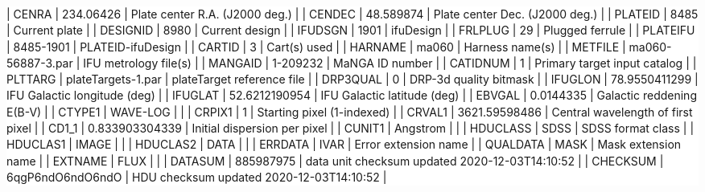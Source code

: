 | CENRA | 234.06426 | Plate center R.A. (J2000 deg.) |
| CENDEC | 48.589874 | Plate center Dec. (J2000 deg.) |
| PLATEID | 8485 | Current plate |
| DESIGNID | 8980 | Current design |
| IFUDSGN | 1901 | ifuDesign |
| FRLPLUG | 29 | Plugged ferrule |
| PLATEIFU | 8485-1901 | PLATEID-ifuDesign |
| CARTID | 3 | Cart(s) used |
| HARNAME | ma060 | Harness name(s) |
| METFILE | ma060-56887-3.par | IFU metrology file(s) |
| MANGAID | 1-209232 | MaNGA ID number |
| CATIDNUM | 1 | Primary target input catalog |
| PLTTARG | plateTargets-1.par | plateTarget reference file |
| DRP3QUAL | 0 | DRP-3d quality bitmask |
| IFUGLON | 78.9550411299 | IFU Galactic longitude (deg) |
| IFUGLAT | 52.6212190954 | IFU Galactic latitude (deg) |
| EBVGAL | 0.0144335 | Galactic reddening E(B-V) |
| CTYPE1 | WAVE-LOG |  |
| CRPIX1 | 1 | Starting pixel (1-indexed) |
| CRVAL1 | 3621.59598486 | Central wavelength of first pixel |
| CD1_1 | 0.833903304339 | Initial dispersion per pixel |
| CUNIT1 | Angstrom |  |
| HDUCLASS | SDSS | SDSS format class |
| HDUCLAS1 | IMAGE |  |
| HDUCLAS2 | DATA |  |
| ERRDATA | IVAR | Error extension name |
| QUALDATA | MASK | Mask extension name |
| EXTNAME | FLUX |  |
| DATASUM | 885987975 | data unit checksum updated 2020-12-03T14:10:52 |
| CHECKSUM | 6qgP6ndO6ndO6ndO | HDU checksum updated 2020-12-03T14:10:52 |
